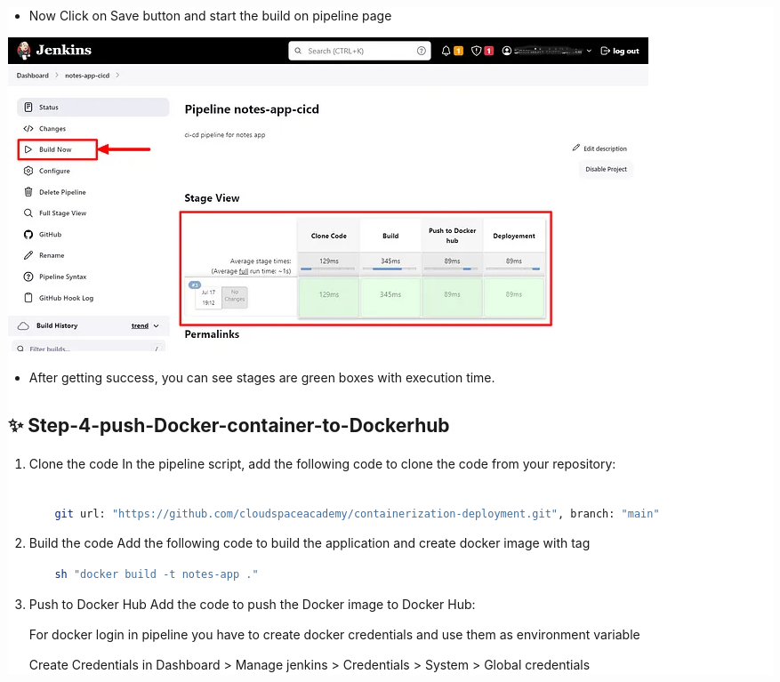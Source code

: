 * Now Click on Save button and start the build on pipeline page

![alt diagram](assets/images/containerization-deployment/containerization-deployment6.png)

* After getting success, you can see stages are green boxes with execution time.

## ✨ Step-4-push-Docker-container-to-Dockerhub

1. Clone the code
    In the pipeline script, add the following code to clone the code from your repository:
    
    ```bash

        git url: "https://github.com/cloudspaceacademy/containerization-deployment.git", branch: "main"

    ```

2. Build the code
    Add the following code to build the application and create docker image with tag

    ```bash
        sh "docker build -t notes-app ."
    ```

3. Push to Docker Hub
    Add the code to push the Docker image to Docker Hub:

    For docker login in pipeline you have to create docker credentials and use them as environment variable

    Create Credentials in Dashboard > Manage jenkins > Credentials > System > Global credentials
